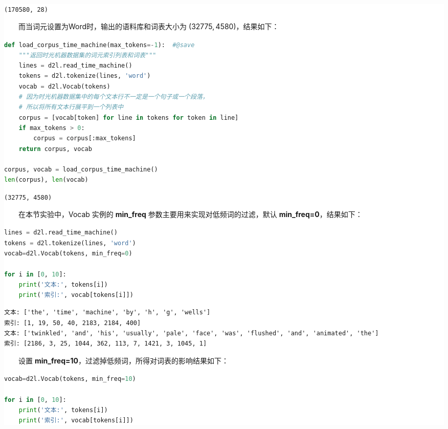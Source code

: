 

    (170580, 28)



&emsp;&emsp;而当词元设置为Word时，输出的语料库和词表大小为 $(32775, 4580)$，结果如下：


```python
def load_corpus_time_machine(max_tokens=-1):  #@save
    """返回时光机器数据集的词元索引列表和词表"""
    lines = d2l.read_time_machine()
    tokens = d2l.tokenize(lines, 'word')
    vocab = d2l.Vocab(tokens)
    # 因为时光机器数据集中的每个文本行不一定是一个句子或一个段落，
    # 所以将所有文本行展平到一个列表中
    corpus = [vocab[token] for line in tokens for token in line]
    if max_tokens > 0:
        corpus = corpus[:max_tokens]
    return corpus, vocab

corpus, vocab = load_corpus_time_machine()
len(corpus), len(vocab)
```




    (32775, 4580)



&emsp;&emsp;在本节实验中，Vocab 实例的 **min_freq** 参数主要用来实现对低频词的过滤，默认 **min_freq=0**，结果如下：


```python
lines = d2l.read_time_machine()
tokens = d2l.tokenize(lines, 'word')
vocab=d2l.Vocab(tokens, min_freq=0)

for i in [0, 10]:
    print('文本:', tokens[i])
    print('索引:', vocab[tokens[i]])
```

    文本: ['the', 'time', 'machine', 'by', 'h', 'g', 'wells']
    索引: [1, 19, 50, 40, 2183, 2184, 400]
    文本: ['twinkled', 'and', 'his', 'usually', 'pale', 'face', 'was', 'flushed', 'and', 'animated', 'the']
    索引: [2186, 3, 25, 1044, 362, 113, 7, 1421, 3, 1045, 1]
    

&emsp;&emsp;设置 **min_freq=10**，过滤掉低频词，所得对词表的影响结果如下：


```python
vocab=d2l.Vocab(tokens, min_freq=10)

for i in [0, 10]:
    print('文本:', tokens[i])
    print('索引:', vocab[tokens[i]])
```
